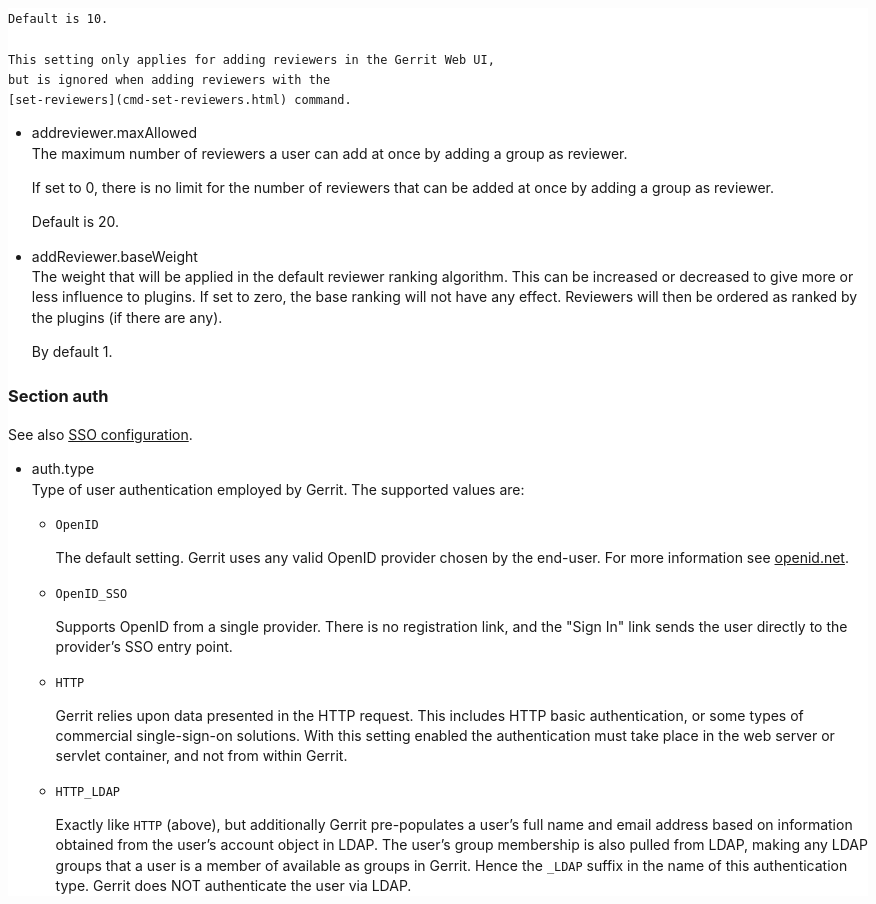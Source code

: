     Default is 10.
    
    This setting only applies for adding reviewers in the Gerrit Web UI,
    but is ignored when adding reviewers with the
    [set-reviewers](cmd-set-reviewers.html) command.

  - addreviewer.maxAllowed  
    The maximum number of reviewers a user can add at once by adding a
    group as reviewer.
    
    If set to 0, there is no limit for the number of reviewers that can
    be added at once by adding a group as reviewer.
    
    Default is 20.

  - addReviewer.baseWeight  
    The weight that will be applied in the default reviewer ranking
    algorithm. This can be increased or decreased to give more or less
    influence to plugins. If set to zero, the base ranking will not have
    any effect. Reviewers will then be ordered as ranked by the plugins
    (if there are any).
    
    By default 1.

### Section auth

See also [SSO configuration](config-sso.html).

  - auth.type  
    Type of user authentication employed by Gerrit. The supported values
    are:
    
      - `OpenID`
        
        The default setting. Gerrit uses any valid OpenID provider
        chosen by the end-user. For more information see
        [openid.net](http://openid.net/).
    
      - `OpenID_SSO`
        
        Supports OpenID from a single provider. There is no registration
        link, and the "Sign In" link sends the user directly to the
        provider’s SSO entry point.
    
      - `HTTP`
        
        Gerrit relies upon data presented in the HTTP request. This
        includes HTTP basic authentication, or some types of commercial
        single-sign-on solutions. With this setting enabled the
        authentication must take place in the web server or servlet
        container, and not from within Gerrit.
    
      - `HTTP_LDAP`
        
        Exactly like `HTTP` (above), but additionally Gerrit
        pre-populates a user’s full name and email address based on
        information obtained from the user’s account object in LDAP. The
        user’s group membership is also pulled from LDAP, making any
        LDAP groups that a user is a member of available as groups in
        Gerrit. Hence the `_LDAP` suffix in the name of this
        authentication type. Gerrit does NOT authenticate the user via
        LDAP.
    
